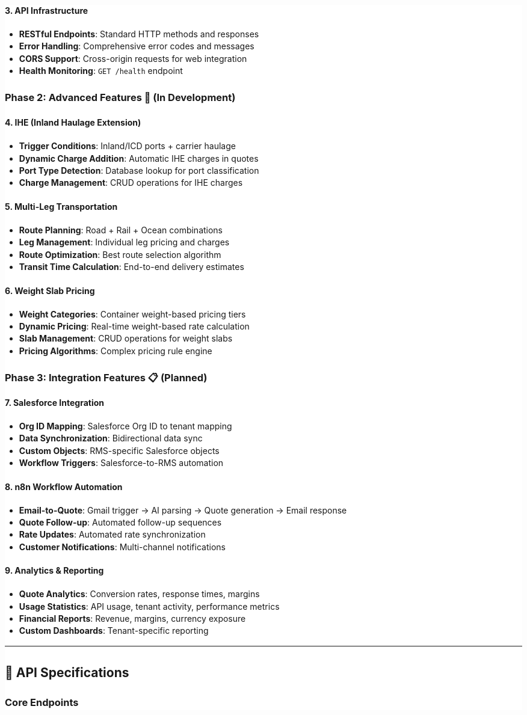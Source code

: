 #### 3. **API Infrastructure**
- **RESTful Endpoints**: Standard HTTP methods and responses
- **Error Handling**: Comprehensive error codes and messages
- **CORS Support**: Cross-origin requests for web integration
- **Health Monitoring**: `GET /health` endpoint

### Phase 2: Advanced Features 🚧 (In Development)

#### 4. **IHE (Inland Haulage Extension)**
- **Trigger Conditions**: Inland/ICD ports + carrier haulage
- **Dynamic Charge Addition**: Automatic IHE charges in quotes
- **Port Type Detection**: Database lookup for port classification
- **Charge Management**: CRUD operations for IHE charges

#### 5. **Multi-Leg Transportation**
- **Route Planning**: Road + Rail + Ocean combinations
- **Leg Management**: Individual leg pricing and charges
- **Route Optimization**: Best route selection algorithm
- **Transit Time Calculation**: End-to-end delivery estimates

#### 6. **Weight Slab Pricing**
- **Weight Categories**: Container weight-based pricing tiers
- **Dynamic Pricing**: Real-time weight-based rate calculation
- **Slab Management**: CRUD operations for weight slabs
- **Pricing Algorithms**: Complex pricing rule engine

### Phase 3: Integration Features 📋 (Planned)

#### 7. **Salesforce Integration**
- **Org ID Mapping**: Salesforce Org ID to tenant mapping
- **Data Synchronization**: Bidirectional data sync
- **Custom Objects**: RMS-specific Salesforce objects
- **Workflow Triggers**: Salesforce-to-RMS automation

#### 8. **n8n Workflow Automation**
- **Email-to-Quote**: Gmail trigger → AI parsing → Quote generation → Email response
- **Quote Follow-up**: Automated follow-up sequences
- **Rate Updates**: Automated rate synchronization
- **Customer Notifications**: Multi-channel notifications

#### 9. **Analytics & Reporting**
- **Quote Analytics**: Conversion rates, response times, margins
- **Usage Statistics**: API usage, tenant activity, performance metrics
- **Financial Reports**: Revenue, margins, currency exposure
- **Custom Dashboards**: Tenant-specific reporting

---

## 🔧 API Specifications

### Core Endpoints
